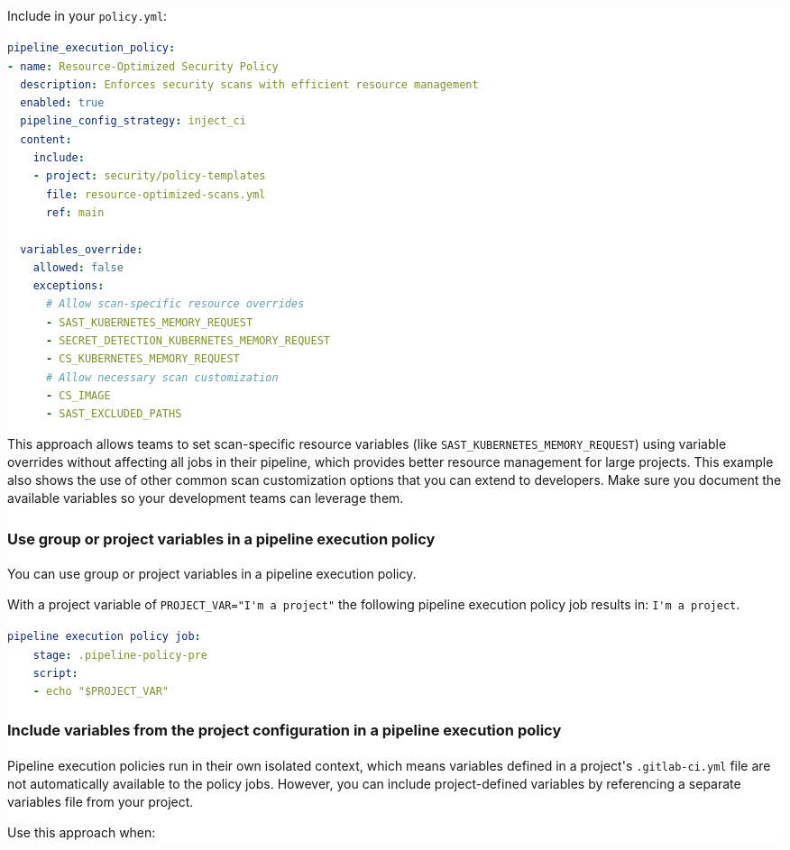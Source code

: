 Include in your `policy.yml`:

```yaml
pipeline_execution_policy:
- name: Resource-Optimized Security Policy
  description: Enforces security scans with efficient resource management
  enabled: true
  pipeline_config_strategy: inject_ci
  content:
    include:
    - project: security/policy-templates
      file: resource-optimized-scans.yml
      ref: main

  variables_override:
    allowed: false
    exceptions:
      # Allow scan-specific resource overrides
      - SAST_KUBERNETES_MEMORY_REQUEST
      - SECRET_DETECTION_KUBERNETES_MEMORY_REQUEST
      - CS_KUBERNETES_MEMORY_REQUEST
      # Allow necessary scan customization
      - CS_IMAGE
      - SAST_EXCLUDED_PATHS
```

This approach allows teams to set scan-specific resource variables (like `SAST_KUBERNETES_MEMORY_REQUEST`) using variable overrides without affecting all jobs in their pipeline, which provides better resource management for large projects. This example also shows the use of other common scan customization options that you can extend to developers. Make sure you document the available variables so your development teams can leverage them.

### Use group or project variables in a pipeline execution policy

You can use group or project variables in a pipeline execution policy.

With a project variable of `PROJECT_VAR="I'm a project"` the following pipeline execution policy job results in: `I'm a project`.

```yaml
pipeline execution policy job:
    stage: .pipeline-policy-pre
    script:
    - echo "$PROJECT_VAR"
```

### Include variables from the project configuration in a pipeline execution policy

Pipeline execution policies run in their own isolated context, which means variables defined in a project's `.gitlab-ci.yml` file are not automatically available to the policy jobs. However, you can include project-defined variables by referencing a separate variables file from your project.

Use this approach when:
